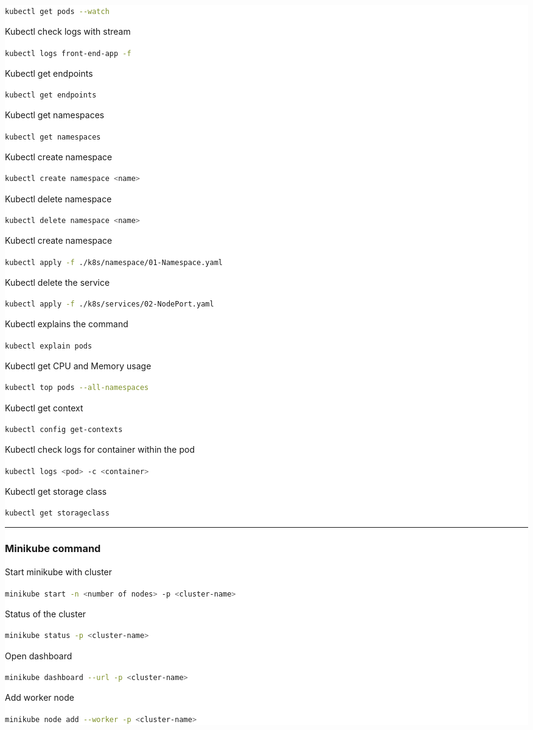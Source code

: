 ```bash
kubectl get pods --watch
```
Kubectl check logs with stream
```bash
kubectl logs front-end-app -f
```
Kubectl get endpoints
```bash
kubectl get endpoints
```
Kubectl get namespaces
```bash
kubectl get namespaces
```
Kubectl create namespace
```bash
kubectl create namespace <name>
```
Kubectl delete namespace
```bash
kubectl delete namespace <name>
```
Kubectl create namespace
 ```bash
kubectl apply -f ./k8s/namespace/01-Namespace.yaml
```
Kubectl delete the service
```bash
kubectl apply -f ./k8s/services/02-NodePort.yaml
```
Kubectl explains the command
```bash
kubectl explain pods
```
Kubectl get CPU and Memory usage
```bash
kubectl top pods --all-namespaces
```
Kubectl get context
```bash
kubectl config get-contexts
```
Kubectl check logs for container within the pod
```bash
kubectl logs <pod> -c <container>
```
Kubectl get storage class
```bash
kubectl get storageclass
```
--- 
### Minikube command
Start minikube with cluster
```bash
minikube start -n <number of nodes> -p <cluster-name>
``` 
Status of the cluster
```bash
minikube status -p <cluster-name>
```
Open dashboard
```bash
minikube dashboard --url -p <cluster-name>
```
Add worker node
```bash
minikube node add --worker -p <cluster-name>
```
